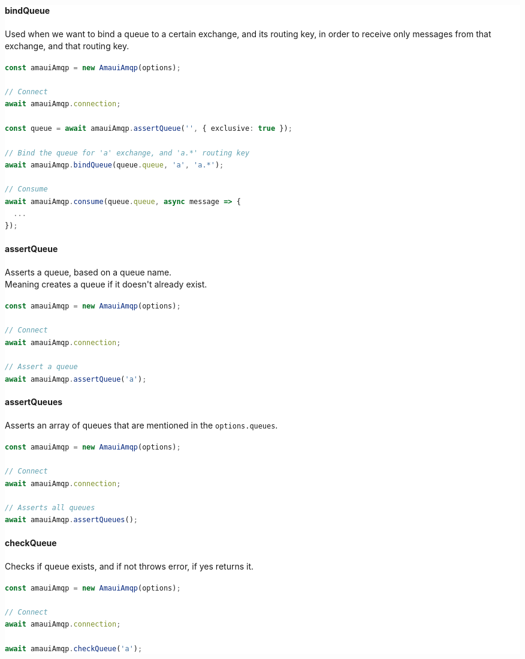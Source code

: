#### bindQueue

Used when we want to bind a queue to a certain exchange, and its routing key, in order to receive only messages from that exchange, and that routing key.

```ts
const amauiAmqp = new AmauiAmqp(options);

// Connect
await amauiAmqp.connection;

const queue = await amauiAmqp.assertQueue('', { exclusive: true });

// Bind the queue for 'a' exchange, and 'a.*' routing key
await amauiAmqp.bindQueue(queue.queue, 'a', 'a.*');

// Consume
await amauiAmqp.consume(queue.queue, async message => {
  ...
});
```

#### assertQueue

Asserts a queue, based on a queue name. \
Meaning creates a queue if it doesn't already exist.

```ts
const amauiAmqp = new AmauiAmqp(options);

// Connect
await amauiAmqp.connection;

// Assert a queue
await amauiAmqp.assertQueue('a');
```

#### assertQueues

Asserts an array of queues that are mentioned in the `options.queues`.

```ts
const amauiAmqp = new AmauiAmqp(options);

// Connect
await amauiAmqp.connection;

// Asserts all queues
await amauiAmqp.assertQueues();
```

#### checkQueue

Checks if queue exists, and if not throws error, if yes returns it.

```ts
const amauiAmqp = new AmauiAmqp(options);

// Connect
await amauiAmqp.connection;

await amauiAmqp.checkQueue('a');
```
